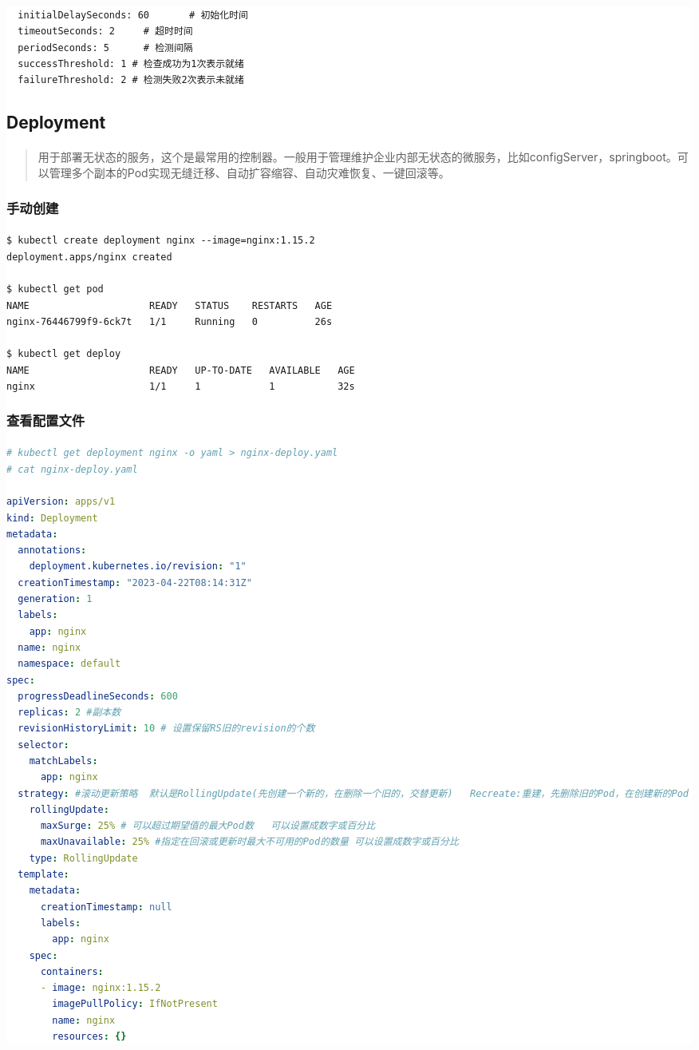       initialDelaySeconds: 60       # 初始化时间
      timeoutSeconds: 2     # 超时时间
      periodSeconds: 5      # 检测间隔
      successThreshold: 1 # 检查成功为1次表示就绪
      failureThreshold: 2 # 检测失败2次表示未就绪


## Deployment
> 用于部署无状态的服务，这个是最常用的控制器。一般用于管理维护企业内部无状态的微服务，比如configServer，springboot。可以管理多个副本的Pod实现无缝迁移、自动扩容缩容、自动灾难恢复、一键回滚等。

### 手动创建
````shell
$ kubectl create deployment nginx --image=nginx:1.15.2
deployment.apps/nginx created

$ kubectl get pod
NAME                     READY   STATUS    RESTARTS   AGE
nginx-76446799f9-6ck7t   1/1     Running   0          26s

$ kubectl get deploy
NAME                     READY   UP-TO-DATE   AVAILABLE   AGE
nginx                    1/1     1            1           32s
````
### 查看配置文件
 ````yaml
# kubectl get deployment nginx -o yaml > nginx-deploy.yaml 
# cat nginx-deploy.yaml

apiVersion: apps/v1
kind: Deployment
metadata:
  annotations:
    deployment.kubernetes.io/revision: "1"
  creationTimestamp: "2023-04-22T08:14:31Z"
  generation: 1
  labels:
    app: nginx
  name: nginx
  namespace: default
spec:
  progressDeadlineSeconds: 600
  replicas: 2 #副本数
  revisionHistoryLimit: 10 # 设置保留RS旧的revision的个数
  selector:
    matchLabels:
      app: nginx
  strategy: #滚动更新策略  默认是RollingUpdate(先创建一个新的，在删除一个旧的，交替更新)   Recreate:重建，先删除旧的Pod，在创建新的Pod
    rollingUpdate:
      maxSurge: 25% # 可以超过期望值的最大Pod数   可以设置成数字或百分比
      maxUnavailable: 25% #指定在回滚或更新时最大不可用的Pod的数量 可以设置成数字或百分比
    type: RollingUpdate
  template:
    metadata:
      creationTimestamp: null
      labels:
        app: nginx
    spec:
      containers:
      - image: nginx:1.15.2
        imagePullPolicy: IfNotPresent
        name: nginx
        resources: {}
 ````